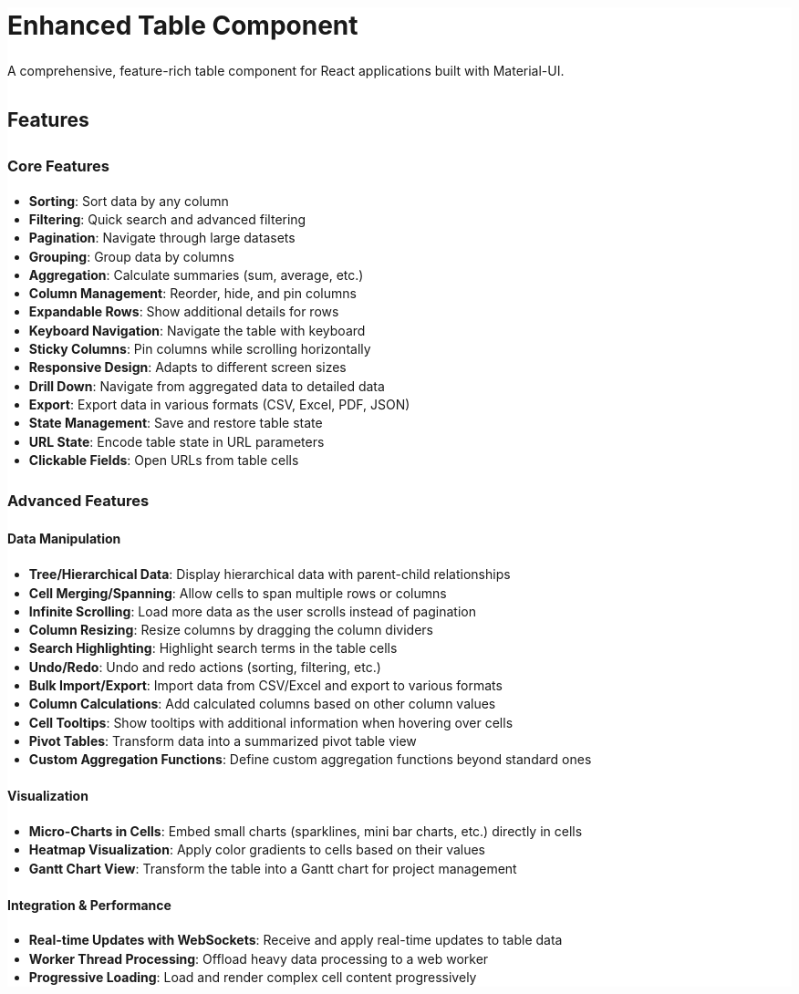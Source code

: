 # Enhanced Table Component

A comprehensive, feature-rich table component for React applications built with Material-UI.

## Features

### Core Features

- **Sorting**: Sort data by any column
- **Filtering**: Quick search and advanced filtering
- **Pagination**: Navigate through large datasets
- **Grouping**: Group data by columns
- **Aggregation**: Calculate summaries (sum, average, etc.)
- **Column Management**: Reorder, hide, and pin columns
- **Expandable Rows**: Show additional details for rows
- **Keyboard Navigation**: Navigate the table with keyboard
- **Sticky Columns**: Pin columns while scrolling horizontally
- **Responsive Design**: Adapts to different screen sizes
- **Drill Down**: Navigate from aggregated data to detailed data
- **Export**: Export data in various formats (CSV, Excel, PDF, JSON)
- **State Management**: Save and restore table state
- **URL State**: Encode table state in URL parameters
- **Clickable Fields**: Open URLs from table cells

### Advanced Features

#### Data Manipulation

- **Tree/Hierarchical Data**: Display hierarchical data with parent-child relationships
- **Cell Merging/Spanning**: Allow cells to span multiple rows or columns
- **Infinite Scrolling**: Load more data as the user scrolls instead of pagination
- **Column Resizing**: Resize columns by dragging the column dividers
- **Search Highlighting**: Highlight search terms in the table cells
- **Undo/Redo**: Undo and redo actions (sorting, filtering, etc.)
- **Bulk Import/Export**: Import data from CSV/Excel and export to various formats
- **Column Calculations**: Add calculated columns based on other column values
- **Cell Tooltips**: Show tooltips with additional information when hovering over cells
- **Pivot Tables**: Transform data into a summarized pivot table view
- **Custom Aggregation Functions**: Define custom aggregation functions beyond standard ones

#### Visualization

- **Micro-Charts in Cells**: Embed small charts (sparklines, mini bar charts, etc.) directly in cells
- **Heatmap Visualization**: Apply color gradients to cells based on their values
- **Gantt Chart View**: Transform the table into a Gantt chart for project management

#### Integration & Performance

- **Real-time Updates with WebSockets**: Receive and apply real-time updates to table data
- **Worker Thread Processing**: Offload heavy data processing to a web worker
- **Progressive Loading**: Load and render complex cell content progressively
